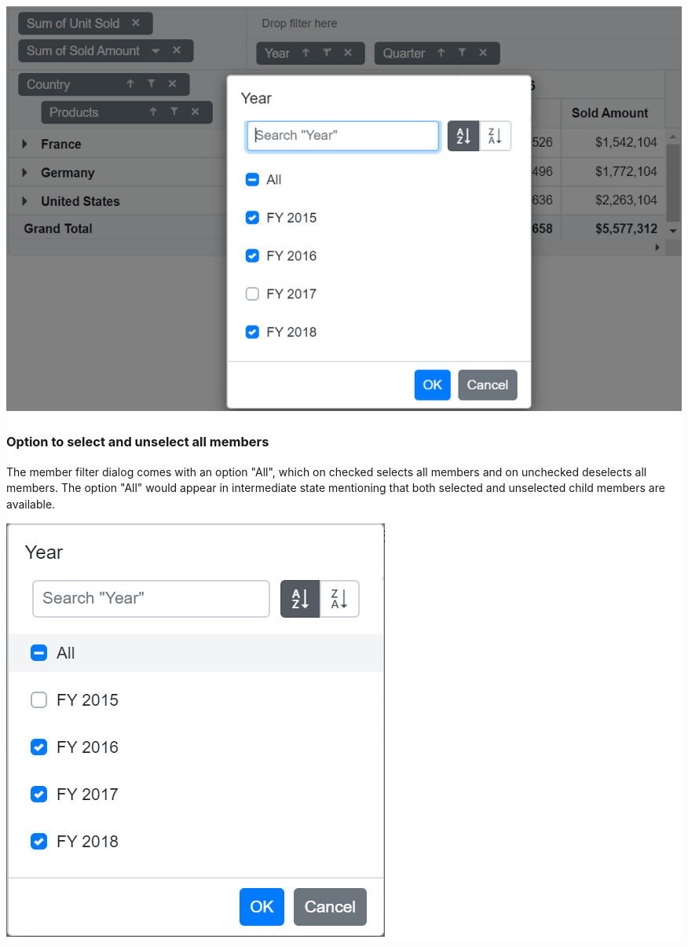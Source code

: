 ![output](images/member-filtering.png)

### Option to select and unselect all members

The member filter dialog comes with an option "All", which on checked selects all members and on unchecked deselects all members. The option "All" would appear in intermediate state mentioning that both selected and unselected child members are available.

![output](images/editor_inter.png)
